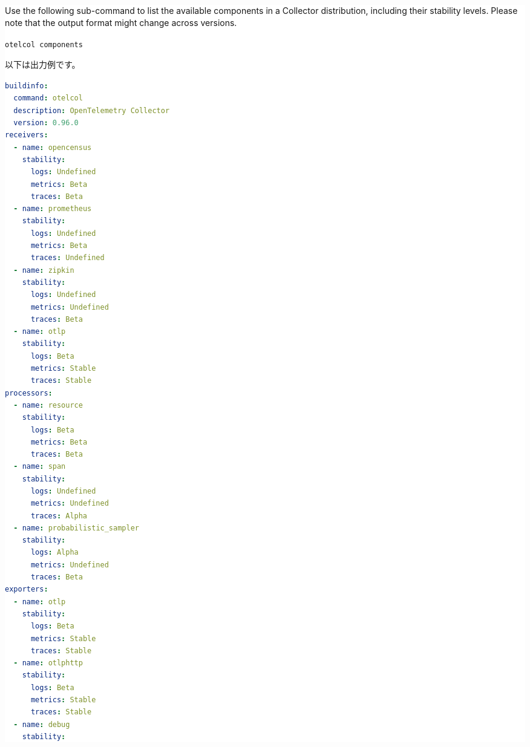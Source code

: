 Use the following sub-command to list the available components in a Collector
distribution, including their stability levels. Please note that the output
format might change across versions.

```shell
otelcol components
```

以下は出力例です。

```yaml
buildinfo:
  command: otelcol
  description: OpenTelemetry Collector
  version: 0.96.0
receivers:
  - name: opencensus
    stability:
      logs: Undefined
      metrics: Beta
      traces: Beta
  - name: prometheus
    stability:
      logs: Undefined
      metrics: Beta
      traces: Undefined
  - name: zipkin
    stability:
      logs: Undefined
      metrics: Undefined
      traces: Beta
  - name: otlp
    stability:
      logs: Beta
      metrics: Stable
      traces: Stable
processors:
  - name: resource
    stability:
      logs: Beta
      metrics: Beta
      traces: Beta
  - name: span
    stability:
      logs: Undefined
      metrics: Undefined
      traces: Alpha
  - name: probabilistic_sampler
    stability:
      logs: Alpha
      metrics: Undefined
      traces: Beta
exporters:
  - name: otlp
    stability:
      logs: Beta
      metrics: Stable
      traces: Stable
  - name: otlphttp
    stability:
      logs: Beta
      metrics: Stable
      traces: Stable
  - name: debug
    stability:
```